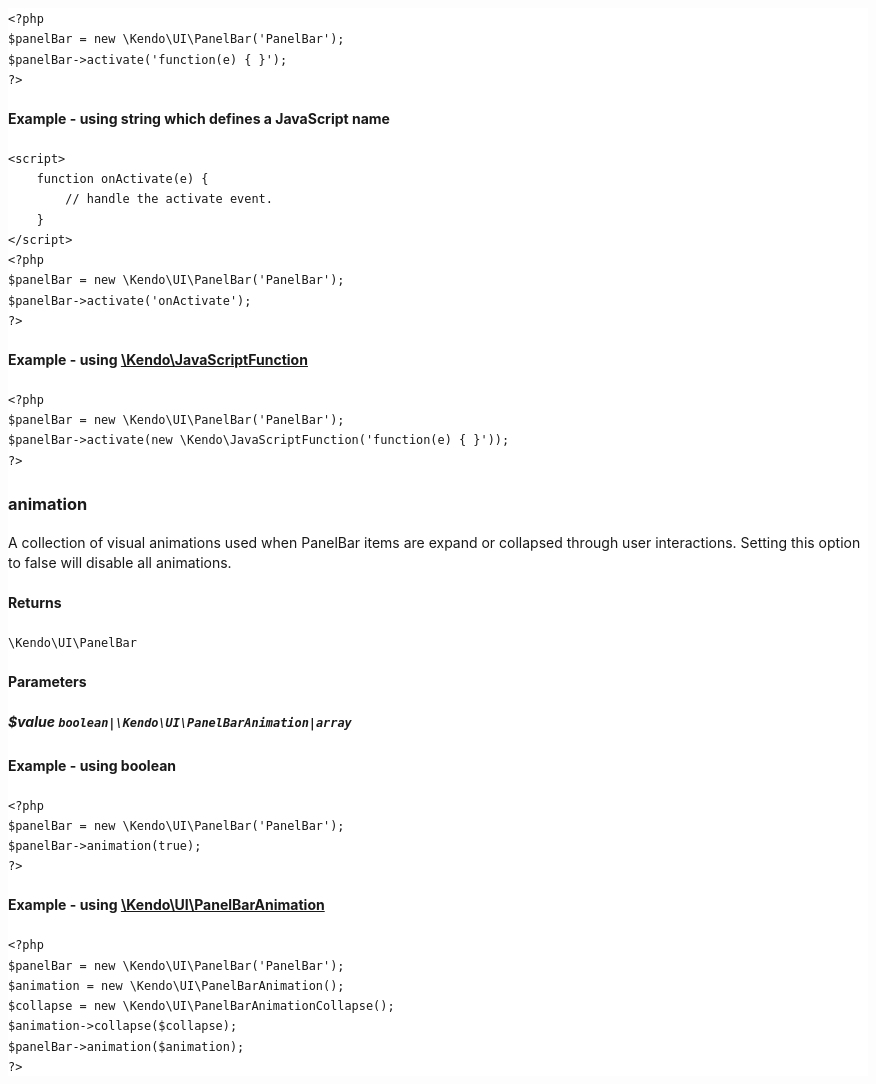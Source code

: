     <?php
    $panelBar = new \Kendo\UI\PanelBar('PanelBar');
    $panelBar->activate('function(e) { }');
    ?>

#### Example - using string which defines a JavaScript name
    <script>
        function onActivate(e) {
            // handle the activate event.
        }
    </script>
    <?php
    $panelBar = new \Kendo\UI\PanelBar('PanelBar');
    $panelBar->activate('onActivate');
    ?>

#### Example - using [\Kendo\JavaScriptFunction](/api/wrappers/php/kendo/javascriptfunction)

    <?php
    $panelBar = new \Kendo\UI\PanelBar('PanelBar');
    $panelBar->activate(new \Kendo\JavaScriptFunction('function(e) { }'));
    ?>

### animation

A collection of visual animations used when PanelBar items are expand or collapsed through
user interactions. Setting this option to false will disable all animations.

#### Returns
`\Kendo\UI\PanelBar`

#### Parameters

##### $value `boolean|\Kendo\UI\PanelBarAnimation|array`




#### Example  - using boolean
    <?php
    $panelBar = new \Kendo\UI\PanelBar('PanelBar');
    $panelBar->animation(true);
    ?>


#### Example - using [\Kendo\UI\PanelBarAnimation](/api/wrappers/php/Kendo/UI/PanelBarAnimation)
    <?php
    $panelBar = new \Kendo\UI\PanelBar('PanelBar');
    $animation = new \Kendo\UI\PanelBarAnimation();
    $collapse = new \Kendo\UI\PanelBarAnimationCollapse();
    $animation->collapse($collapse);
    $panelBar->animation($animation);
    ?>
